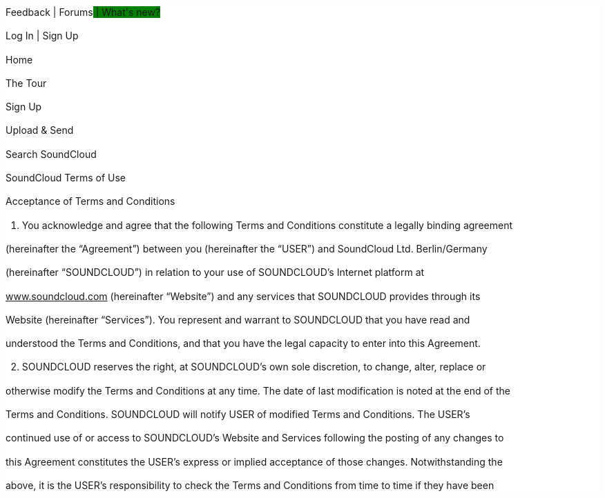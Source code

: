 
Feedback | Forums<span style="background-color: green;"> | What's new?</span>


Log In | Sign Up


Home


The Tour


Sign Up


Upload & Send


Search SoundCloud


SoundCloud Terms of Use


Acceptance of Terms and Conditions


1. You acknowledge and agree that the following Terms and Conditions constitute a legally binding agreement


(hereinafter the “Agreement”) between you (hereinafter the “USER”) and SoundCloud Ltd. Berlin/Germany


(hereinafter “SOUNDCLOUD”) in relation to your use of SOUNDCLOUD’s Internet platform at


www.soundcloud.com (hereinafter “Website”) and any services that SOUNDCLOUD provides through its


Website (hereinafter “Services”). You represent and warrant to SOUNDCLOUD that you have read and


understood the Terms and Conditions, and that you have the legal capacity to enter into this Agreement.


2. SOUNDCLOUD reserves the right, at SOUNDCLOUD’s own sole discretion, to change, alter, replace or


otherwise modify the Terms and Conditions at any time. The date of last modification is noted at the end of the


Terms and Conditions. SOUNDCLOUD will notify USER of modified Terms and Conditions. The USER’s


continued use of or access to SOUNDCLOUD’s Website and Services following the posting of any changes to


this Agreement constitutes the USER’s express or implied acceptance of those changes. Notwithstanding the


above, it is the USER’s responsibility to check the Terms and Conditions from time to time if they have been
